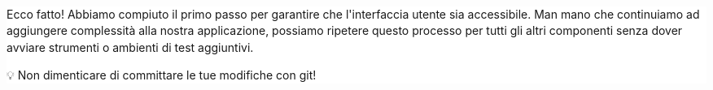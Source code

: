 Ecco fatto! Abbiamo compiuto il primo passo per garantire che l'interfaccia utente sia accessibile. Man mano che continuiamo ad aggiungere complessità alla nostra applicazione, possiamo ripetere questo processo per tutti gli altri componenti senza dover avviare strumenti o ambienti di test aggiuntivi.

<div class="aside">
💡 Non dimenticare di committare le tue modifiche con git!
</div>
